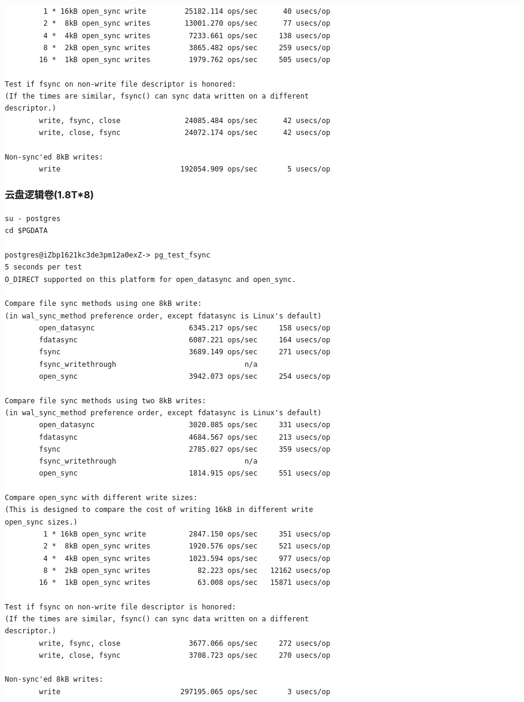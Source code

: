 ```      
         1 * 16kB open_sync write         25182.114 ops/sec      40 usecs/op      
         2 *  8kB open_sync writes        13001.270 ops/sec      77 usecs/op      
         4 *  4kB open_sync writes         7233.661 ops/sec     138 usecs/op      
         8 *  2kB open_sync writes         3865.482 ops/sec     259 usecs/op      
        16 *  1kB open_sync writes         1979.762 ops/sec     505 usecs/op      
      
Test if fsync on non-write file descriptor is honored:      
(If the times are similar, fsync() can sync data written on a different      
descriptor.)      
        write, fsync, close               24085.484 ops/sec      42 usecs/op      
        write, close, fsync               24072.174 ops/sec      42 usecs/op      
      
Non-sync'ed 8kB writes:      
        write                            192054.909 ops/sec       5 usecs/op      
```      
      
### 云盘逻辑卷(1.8T\*8)      
```      
su - postgres      
cd $PGDATA      
      
postgres@iZbp1621kc3de3pm12a0exZ-> pg_test_fsync       
5 seconds per test      
O_DIRECT supported on this platform for open_datasync and open_sync.      
      
Compare file sync methods using one 8kB write:      
(in wal_sync_method preference order, except fdatasync is Linux's default)      
        open_datasync                      6345.217 ops/sec     158 usecs/op      
        fdatasync                          6087.221 ops/sec     164 usecs/op      
        fsync                              3689.149 ops/sec     271 usecs/op      
        fsync_writethrough                              n/a      
        open_sync                          3942.073 ops/sec     254 usecs/op      
      
Compare file sync methods using two 8kB writes:      
(in wal_sync_method preference order, except fdatasync is Linux's default)      
        open_datasync                      3020.085 ops/sec     331 usecs/op      
        fdatasync                          4684.567 ops/sec     213 usecs/op      
        fsync                              2785.027 ops/sec     359 usecs/op      
        fsync_writethrough                              n/a      
        open_sync                          1814.915 ops/sec     551 usecs/op      
      
Compare open_sync with different write sizes:      
(This is designed to compare the cost of writing 16kB in different write      
open_sync sizes.)      
         1 * 16kB open_sync write          2847.150 ops/sec     351 usecs/op      
         2 *  8kB open_sync writes         1920.576 ops/sec     521 usecs/op      
         4 *  4kB open_sync writes         1023.594 ops/sec     977 usecs/op      
         8 *  2kB open_sync writes           82.223 ops/sec   12162 usecs/op      
        16 *  1kB open_sync writes           63.008 ops/sec   15871 usecs/op      
      
Test if fsync on non-write file descriptor is honored:      
(If the times are similar, fsync() can sync data written on a different      
descriptor.)      
        write, fsync, close                3677.066 ops/sec     272 usecs/op      
        write, close, fsync                3708.723 ops/sec     270 usecs/op      
      
Non-sync'ed 8kB writes:      
        write                            297195.065 ops/sec       3 usecs/op      
```      
      